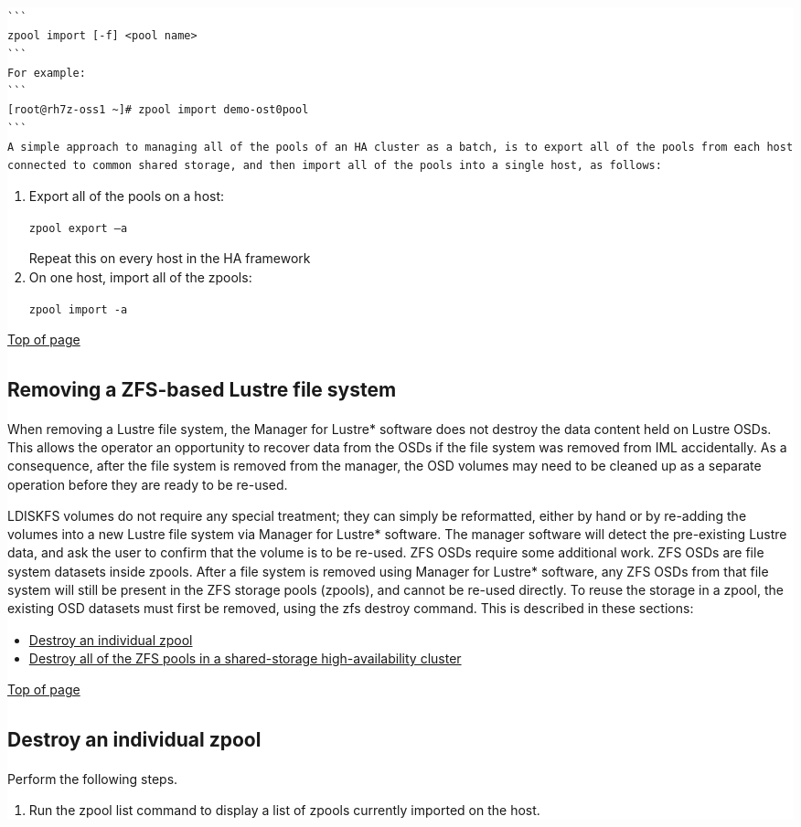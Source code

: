 	```
	zpool import [-f] <pool name>
	```
	For example:
	```
	[root@rh7z-oss1 ~]# zpool import demo-ost0pool
	```
	A simple approach to managing all of the pools of an HA cluster as a batch, is to export all of the pools from each host connected to common shared storage, and then import all of the pools into a single host, as follows:

1. Export all of the pools on a host:
	```
	zpool export –a
	```
	Repeat this on every host in the HA framework
2. On one host, import all of the zpools:
	```
	zpool import -a
	```
<a href="#8.0">Top of page</a>

<a id="8.3"></a>
## Removing a ZFS-based Lustre file system

When removing a Lustre file system, the Manager for Lustre\* software does not destroy the data content held on Lustre OSDs. This allows the operator an opportunity to recover data from the OSDs if the file system was removed from IML accidentally. As a consequence, after the file system is removed from the manager, the OSD volumes may need to be cleaned up as a separate operation before they are ready to be re-used.

LDISKFS volumes do not require any special treatment; they can simply be reformatted, either by hand or by re-adding the volumes into a new Lustre file system via  Manager for Lustre\* software. The manager software will detect the pre-existing Lustre data, and ask the user to confirm that the volume is to be re-used.
ZFS OSDs require some additional work. ZFS OSDs are file system datasets inside zpools. After a file system is removed using Manager for Lustre\* software, any ZFS OSDs from that file system will still be present in the ZFS storage pools (zpools), and cannot be re-used directly. To reuse the storage in a zpool, the existing OSD datasets must first be removed, using the zfs destroy command.  This is described in these sections:

- <a href="#8.4">Destroy an individual zpool</a>
- <a href="#8.5">Destroy all of the ZFS pools in a shared-storage high-availability cluster

<a href="#8.0">Top of page</a>

<a id="8.4"></a>
## Destroy an individual zpool

Perform the following steps.

1. Run the zpool list command to display a list of zpools currently imported on the host.
